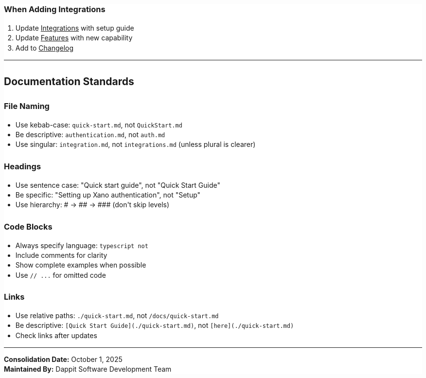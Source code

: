 ### When Adding Integrations
1. Update [Integrations](./integrations.md) with setup guide
2. Update [Features](./features.md) with new capability
3. Add to [Changelog](./changelog.md)

---

## Documentation Standards

### File Naming
- Use kebab-case: `quick-start.md`, not `QuickStart.md`
- Be descriptive: `authentication.md`, not `auth.md`
- Use singular: `integration.md`, not `integrations.md` (unless plural is clearer)

### Headings
- Use sentence case: "Quick start guide", not "Quick Start Guide"
- Be specific: "Setting up Xano authentication", not "Setup"
- Use hierarchy: # → ## → ### (don't skip levels)

### Code Blocks
- Always specify language: ```typescript not ```
- Include comments for clarity
- Show complete examples when possible
- Use `// ...` for omitted code

### Links
- Use relative paths: `./quick-start.md`, not `/docs/quick-start.md`
- Be descriptive: `[Quick Start Guide](./quick-start.md)`, not `[here](./quick-start.md)`
- Check links after updates

---

**Consolidation Date:** October 1, 2025  
**Maintained By:** Dappit Software Development Team
